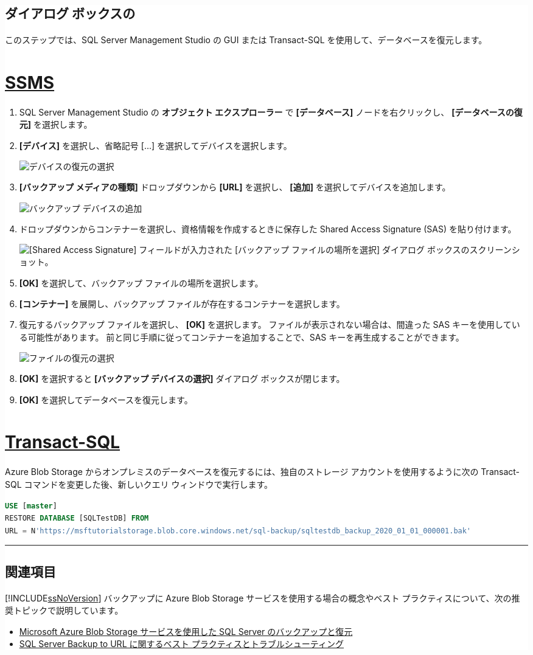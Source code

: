 

## <a name="restore-database"></a>ダイアログ ボックスの 
このステップでは、SQL Server Management Studio の GUI または Transact-SQL を使用して、データベースを復元します。 

# <a name="ssms"></a>[SSMS](#tab/SSMS)

1. SQL Server Management Studio の **オブジェクト エクスプローラー** で **[データベース]** ノードを右クリックし、 **[データベースの復元]** を選択します。 
1. **[デバイス]** を選択し、省略記号 [...] を選択してデバイスを選択します。 

   ![デバイスの復元の選択](media/tutorial-sql-server-backup-and-restore-to-azure-blob-storage-service/select-restore-device.png)

1. **[バックアップ メディアの種類]** ドロップダウンから **[URL]** を選択し、 **[追加]** を選択してデバイスを追加します。 

   ![バックアップ デバイスの追加](media/tutorial-sql-server-backup-and-restore-to-azure-blob-storage-service/add-backup-device.png)

1. ドロップダウンからコンテナーを選択し、資格情報を作成するときに保存した Shared Access Signature (SAS) を貼り付けます。 

   ![[Shared Access Signature] フィールドが入力された [バックアップ ファイルの場所を選択] ダイアログ ボックスのスクリーンショット。](media/tutorial-sql-server-backup-and-restore-to-azure-blob-storage-service/restore-from-container.png)

1. **[OK]** を選択して、バックアップ ファイルの場所を選択します。 
1. **[コンテナー]** を展開し、バックアップ ファイルが存在するコンテナーを選択します。 
1. 復元するバックアップ ファイルを選択し、 **[OK]** を選択します。 ファイルが表示されない場合は、間違った SAS キーを使用している可能性があります。 前と同じ手順に従ってコンテナーを追加することで、SAS キーを再生成することができます。 

   ![ファイルの復元の選択](media/tutorial-sql-server-backup-and-restore-to-azure-blob-storage-service/select-restore-file.png)

1. **[OK]** を選択すると **[バックアップ デバイスの選択]** ダイアログ ボックスが閉じます。
1. **[OK]** を選択してデータベースを復元します。

# <a name="transact-sql"></a>[Transact-SQL](#tab/tsql)

Azure Blob Storage からオンプレミスのデータベースを復元するには、独自のストレージ アカウントを使用するように次の Transact-SQL コマンドを変更した後、新しいクエリ ウィンドウで実行します。

```sql
USE [master]
RESTORE DATABASE [SQLTestDB] FROM 
URL = N'https://msftutorialstorage.blob.core.windows.net/sql-backup/sqltestdb_backup_2020_01_01_000001.bak'
```

---


## <a name="see-also"></a>関連項目 
[!INCLUDE[ssNoVersion](../includes/ssnoversion-md.md)] バックアップに Azure Blob Storage サービスを使用する場合の概念やベスト プラクティスについて、次の推奨トピックで説明しています。  
  
-   [Microsoft Azure Blob Storage サービスを使用した SQL Server のバックアップと復元](../relational-databases/backup-restore/sql-server-backup-and-restore-with-microsoft-azure-blob-storage-service.md)   
-   [SQL Server Backup to URL に関するベスト プラクティスとトラブルシューティング](../relational-databases/backup-restore/sql-server-backup-to-url-best-practices-and-troubleshooting.md)  
